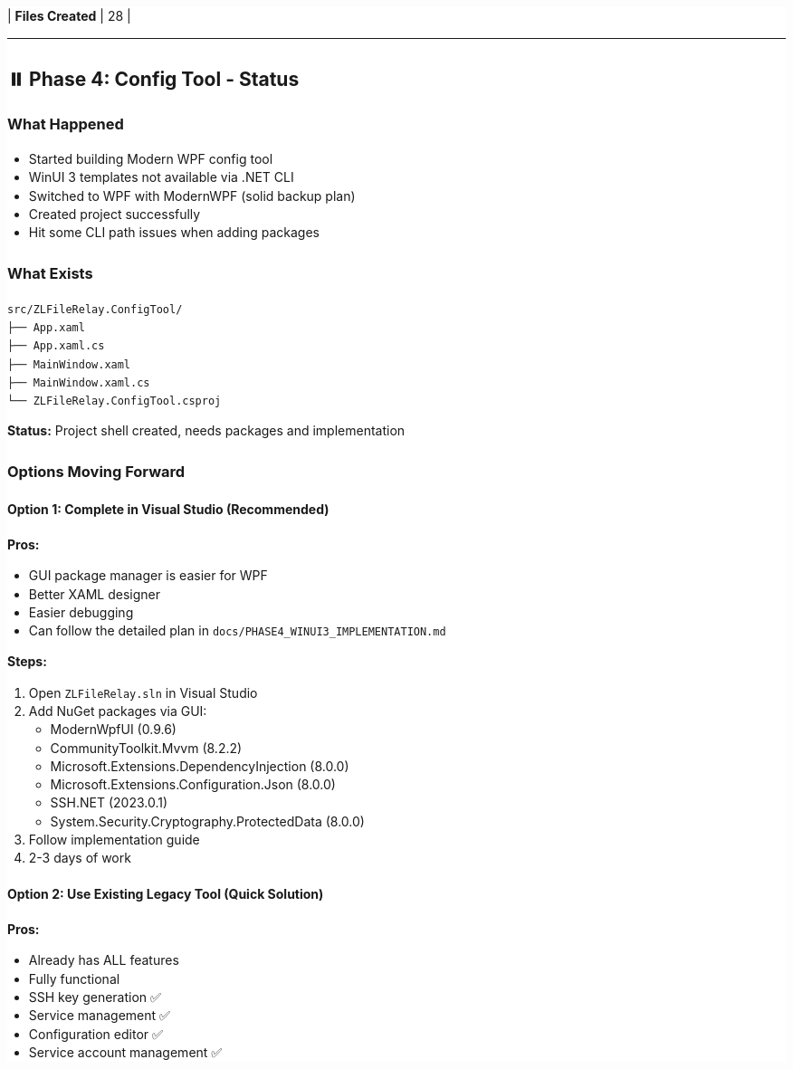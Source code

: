 | **Files Created** | 28 |

---

## ⏸️ Phase 4: Config Tool - Status

### What Happened
- Started building Modern WPF config tool
- WinUI 3 templates not available via .NET CLI
- Switched to WPF with ModernWPF (solid backup plan)
- Created project successfully
- Hit some CLI path issues when adding packages

### What Exists
```
src/ZLFileRelay.ConfigTool/
├── App.xaml
├── App.xaml.cs  
├── MainWindow.xaml
├── MainWindow.xaml.cs
└── ZLFileRelay.ConfigTool.csproj
```

**Status:** Project shell created, needs packages and implementation

### Options Moving Forward

#### Option 1: Complete in Visual Studio (Recommended)
**Pros:**
- GUI package manager is easier for WPF
- Better XAML designer
- Easier debugging
- Can follow the detailed plan in `docs/PHASE4_WINUI3_IMPLEMENTATION.md`

**Steps:**
1. Open `ZLFileRelay.sln` in Visual Studio
2. Add NuGet packages via GUI:
   - ModernWpfUI (0.9.6)
   - CommunityToolkit.Mvvm (8.2.2)
   - Microsoft.Extensions.DependencyInjection (8.0.0)
   - Microsoft.Extensions.Configuration.Json (8.0.0)
   - SSH.NET (2023.0.1)
   - System.Security.Cryptography.ProtectedData (8.0.0)
3. Follow implementation guide
4. 2-3 days of work

#### Option 2: Use Existing Legacy Tool (Quick Solution)
**Pros:**
- Already has ALL features
- Fully functional
- SSH key generation ✅
- Service management ✅
- Configuration editor ✅
- Service account management ✅

